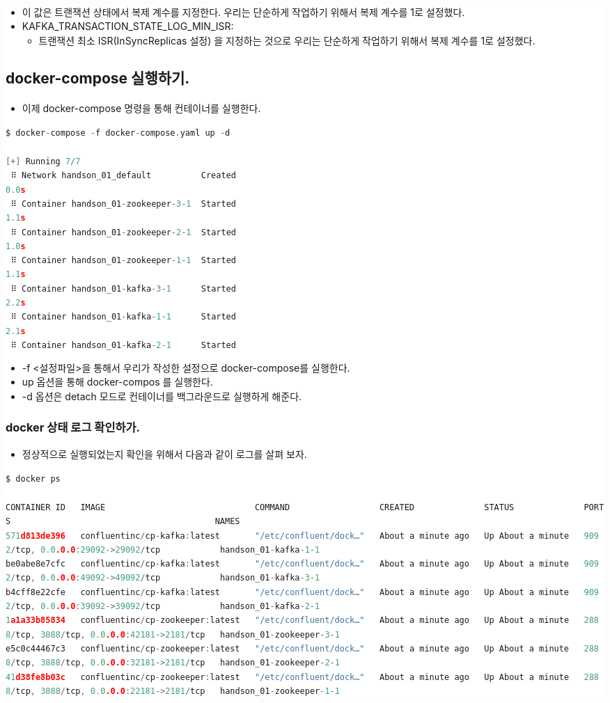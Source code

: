   - 이 값은 트랜잭션 상태에서 복제 계수를 지정한다. 우리는 단순하게 작업하기 위해서 복제 계수를 1로 설정했다. 
- KAFKA_TRANSACTION_STATE_LOG_MIN_ISR:
  - 트랜잭션 최소 ISR(InSyncReplicas 설정) 을 지정하는 것으로 우리는 단순하게 작업하기 위해서 복제 계수를 1로 설정했다. 

## docker-compose 실행하기. 

- 이제 docker-compose 명령을 통해 컨테이너를 실행한다. 

```go
$ docker-compose -f docker-compose.yaml up -d      

[+] Running 7/7
 ⠿ Network handson_01_default          Created                                                                                                            0.0s
 ⠿ Container handson_01-zookeeper-3-1  Started                                                                                                            1.1s
 ⠿ Container handson_01-zookeeper-2-1  Started                                                                                                            1.0s
 ⠿ Container handson_01-zookeeper-1-1  Started                                                                                                            1.1s
 ⠿ Container handson_01-kafka-3-1      Started                                                                                                            2.2s
 ⠿ Container handson_01-kafka-1-1      Started                                                                                                            2.1s
 ⠿ Container handson_01-kafka-2-1      Started         
```

- -f <설정파일>을 통해서 우리가 작성한 설정으로 docker-compose를 실행한다. 
- up 옵션을 통해 docker-compos 를 실행한다. 
- -d 옵션은 detach 모드로 컨테이너를 백그라운드로 실행하게 해준다. 

### docker 상태 로그 확인하가. 

- 정상적으로 실행되었는지 확인을 위해서 다음과 같이 로그를 살펴 보자. 

```go
$ docker ps 

CONTAINER ID   IMAGE                              COMMAND                  CREATED              STATUS              PORTS                                         NAMES
571d813de396   confluentinc/cp-kafka:latest       "/etc/confluent/dock…"   About a minute ago   Up About a minute   9092/tcp, 0.0.0.0:29092->29092/tcp            handson_01-kafka-1-1
be0abe8e7cfc   confluentinc/cp-kafka:latest       "/etc/confluent/dock…"   About a minute ago   Up About a minute   9092/tcp, 0.0.0.0:49092->49092/tcp            handson_01-kafka-3-1
b4cff8e22cfe   confluentinc/cp-kafka:latest       "/etc/confluent/dock…"   About a minute ago   Up About a minute   9092/tcp, 0.0.0.0:39092->39092/tcp            handson_01-kafka-2-1
1a1a33b85834   confluentinc/cp-zookeeper:latest   "/etc/confluent/dock…"   About a minute ago   Up About a minute   2888/tcp, 3888/tcp, 0.0.0.0:42181->2181/tcp   handson_01-zookeeper-3-1
e5c0c44467c3   confluentinc/cp-zookeeper:latest   "/etc/confluent/dock…"   About a minute ago   Up About a minute   2888/tcp, 3888/tcp, 0.0.0.0:32181->2181/tcp   handson_01-zookeeper-2-1
41d38fe8b03c   confluentinc/cp-zookeeper:latest   "/etc/confluent/dock…"   About a minute ago   Up About a minute   2888/tcp, 3888/tcp, 0.0.0.0:22181->2181/tcp   handson_01-zookeeper-1-1
```
